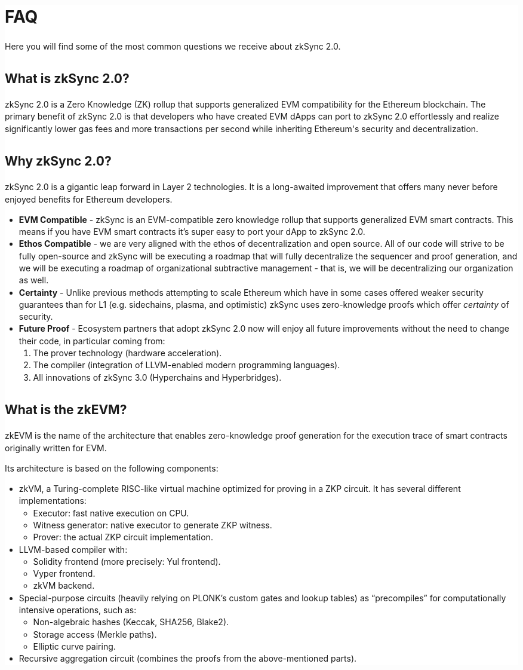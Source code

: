 # FAQ

Here you will find some of the most common questions we receive about zkSync 2.0.

## What is zkSync 2.0?

zkSync 2.0 is a Zero Knowledge (ZK) rollup that supports generalized EVM compatibility for the Ethereum blockchain. The primary benefit of zkSync 2.0 is that developers who have created EVM dApps can port to zkSync 2.0 effortlessly and realize significantly lower gas fees and more transactions per second while inheriting Ethereum's security and decentralization.

## Why zkSync 2.0?

zkSync 2.0 is a gigantic leap forward in Layer 2 technologies. It is a long-awaited improvement that offers many never before enjoyed benefits for Ethereum developers.

- **EVM Compatible** - zkSync is an EVM-compatible zero knowledge rollup that supports generalized EVM smart contracts. This means if you have EVM smart contracts it’s super easy to port your dApp to zkSync 2.0.
- **Ethos Compatible** - we are very aligned with the ethos of decentralization and open source. All of our code will strive to be fully open-source and zkSync will be executing a roadmap that will fully decentralize the sequencer and proof generation, and we will be executing a roadmap of organizational subtractive management - that is, we will be decentralizing our organization as well.
- **Certainty** - Unlike previous methods attempting to scale Ethereum which have in some cases offered weaker security guarantees than for L1 (e.g. sidechains, plasma, and optimistic) zkSync uses zero-knowledge proofs which offer *certainty* of security.
- **Future Proof** - Ecosystem partners that adopt zkSync 2.0 now will enjoy all future improvements without the need to change their code, in particular coming from:
    1. The prover technology (hardware acceleration).
    2. The compiler (integration of LLVM-enabled modern programming languages).
    3. All innovations of zkSync 3.0 (Hyperchains and Hyperbridges).
## What is the zkEVM?

zkEVM is the name of the architecture that enables zero-knowledge proof generation for the execution trace of smart contracts originally written for EVM.

Its architecture is based on the following components:

- zkVM, a Turing-complete RISC-like virtual machine optimized for proving in a ZKP circuit. It has several different implementations:
    - Executor: fast native execution on CPU.
    - Witness generator: native executor to generate ZKP witness.
    - Prover: the actual ZKP circuit implementation.
- LLVM-based compiler with:
    - Solidity frontend (more precisely: Yul frontend).
    - Vyper frontend.
    - zkVM backend.
- Special-purpose circuits (heavily relying on PLONK’s custom gates and lookup tables) as “precompiles” for computationally intensive operations, such as:
    - Non-algebraic hashes (Keccak, SHA256, Blake2).
    - Storage access (Merkle paths).
    - Elliptic curve pairing.
- Recursive aggregation circuit (combines the proofs from the above-mentioned parts).
